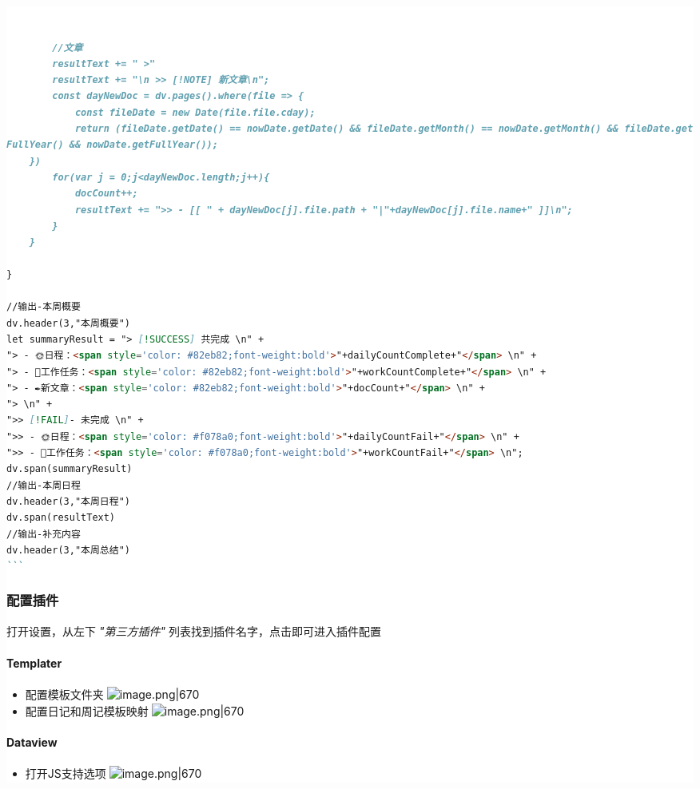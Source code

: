 ````MARKDOWN TI:"周记模板"
	
	
		//文章
		resultText += " >"
		resultText += "\n >> [!NOTE] 新文章\n";
		const dayNewDoc = dv.pages().where(file => {
			const fileDate = new Date(file.file.cday);
			return (fileDate.getDate() == nowDate.getDate() && fileDate.getMonth() == nowDate.getMonth() && fileDate.getFullYear() && nowDate.getFullYear());
	})
		for(var j = 0;j<dayNewDoc.length;j++){
			docCount++;
			resultText += ">> - [[ " + dayNewDoc[j].file.path + "|"+dayNewDoc[j].file.name+" ]]\n";
		}
	}
	
}

//输出-本周概要
dv.header(3,"本周概要")
let summaryResult = "> [!SUCCESS] 共完成 \n" +
"> - 🌞日程：<span style='color: #82eb82;font-weight:bold'>"+dailyCountComplete+"</span> \n" +
"> - 💼工作任务：<span style='color: #82eb82;font-weight:bold'>"+workCountComplete+"</span> \n" +
"> - ✒️新文章：<span style='color: #82eb82;font-weight:bold'>"+docCount+"</span> \n" +
"> \n" +
">> [!FAIL]- 未完成 \n" +
">> - 🌞日程：<span style='color: #f078a0;font-weight:bold'>"+dailyCountFail+"</span> \n" +
">> - 💼工作任务：<span style='color: #f078a0;font-weight:bold'>"+workCountFail+"</span> \n";
dv.span(summaryResult)
//输出-本周日程
dv.header(3,"本周日程")
dv.span(resultText)
//输出-补充内容
dv.header(3,"本周总结")
```
`````

### 配置插件
打开设置，从左下 *"第三方插件"* 列表找到插件名字，点击即可进入插件配置

#### **Templater**
- 配置模板文件夹
  ![image.png|670](https://cwl-img.oss-cn-beijing.aliyuncs.com/202305141626103.png)
- 配置日记和周记模板映射
  ![image.png|670](https://cwl-img.oss-cn-beijing.aliyuncs.com/202305141628623.png)

#### **Dataview**
- 打开JS支持选项
  ![image.png|670](https://cwl-img.oss-cn-beijing.aliyuncs.com/202305141643412.png)
